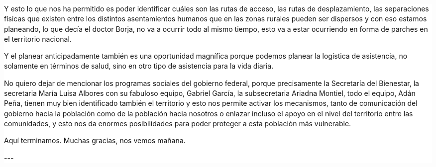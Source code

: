 Y esto lo que nos ha permitido es poder identificar cuáles son las rutas de
acceso, las rutas de desplazamiento, las separaciones físicas que existen
entre los distintos asentamientos humanos que en las zonas rurales pueden ser
dispersos y con eso estamos planeando, lo que decía el doctor Borja, no va a
ocurrir todo al mismo tiempo, esto va a estar ocurriendo en forma de parches
en el territorio nacional.

Y el planear anticipadamente también es una oportunidad magnífica porque
podemos planear la logística de asistencia, no solamente en términos de salud,
sino en otro tipo de asistencia para la vida diaria.

No quiero dejar de mencionar los programas sociales del gobierno federal,
porque precisamente la Secretaría del Bienestar, la secretaria María Luisa
Albores con su fabuloso equipo, Gabriel García, la subsecretaria Ariadna
Montiel, todo el equipo, Adán Peña, tienen muy bien identificado también el
territorio y esto nos permite activar los mecanismos, tanto de comunicación
del gobierno hacia la población como de la población hacia nosotros o enlazar
incluso el apoyo en el nivel del territorio entre las comunidades, y esto nos
da enormes posibilidades para poder proteger a esta población más vulnerable.

Aquí terminamos. Muchas gracias, nos vemos mañana.

\---

